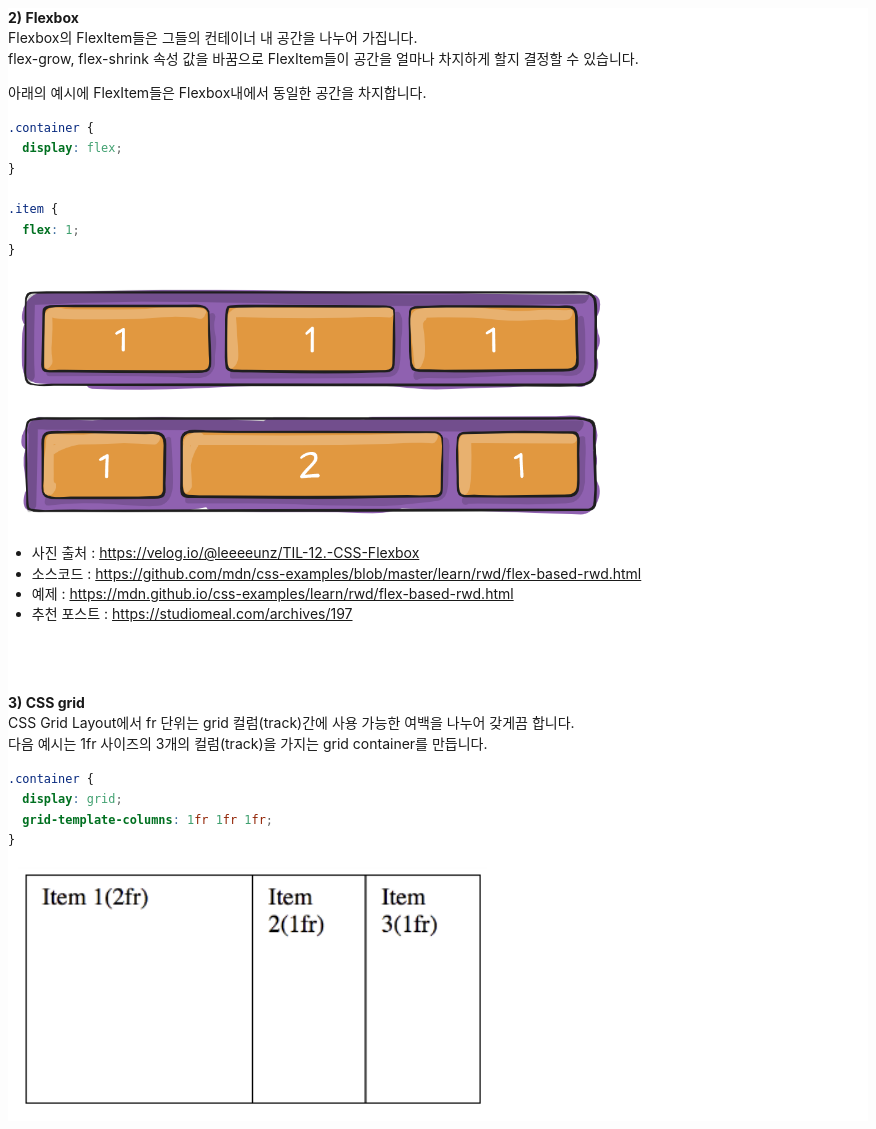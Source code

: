 **2) Flexbox**  
Flexbox의 FlexItem들은 그들의 컨테이너 내 공간을 나누어 가집니다.  
flex-grow, flex-shrink 속성 값을 바꿈으로 FlexItem들이 공간을 얼마나 차지하게 할지 결정할 수 있습니다.  

아래의 예시에 FlexItem들은 Flexbox내에서 동일한 공간을 차지합니다.  
```css
.container {
  display: flex;
}

.item {
  flex: 1;
}
```
<img src="/assets/images/flexbox.png" width="70%"/>
<br/>

- 사진 출처 : https://velog.io/@leeeeunz/TIL-12.-CSS-Flexbox
- 소스코드 : https://github.com/mdn/css-examples/blob/master/learn/rwd/flex-based-rwd.html
- 예제 : https://mdn.github.io/css-examples/learn/rwd/flex-based-rwd.html
- 추천 포스트 : https://studiomeal.com/archives/197
<br/>
<br/>

**3) CSS grid**  
CSS Grid Layout에서 fr 단위는 grid 컬럼(track)간에 사용 가능한 여백을 나누어 갖게끔 합니다.  
다음 예시는 1fr 사이즈의 3개의 컬럼(track)을 가지는 grid container를 만듭니다. 
```css
.container {
  display: grid;
  grid-template-columns: 1fr 1fr 1fr;
}
```
<img src="/assets/images/cssgrid.png"/>